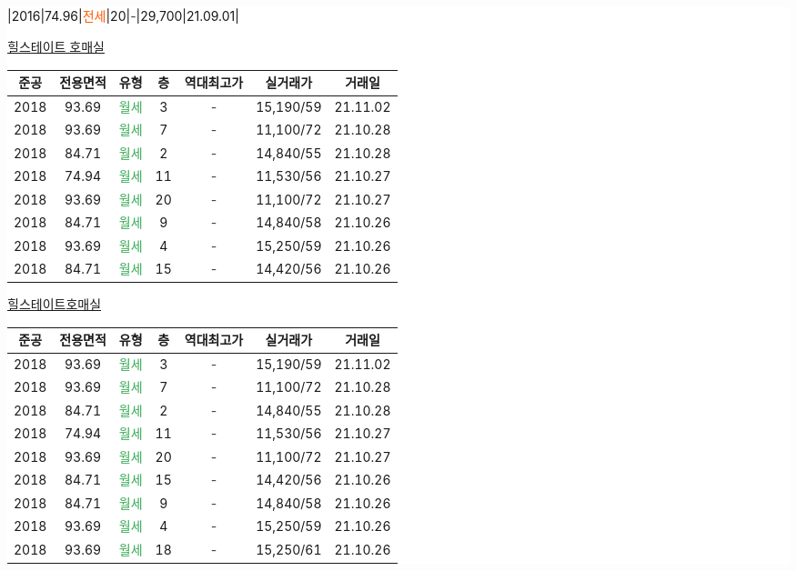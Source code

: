 |2016|74.96|<span style="color:#FF5A00">전세</span>|20|<span style="color:#444444">-</span>|29,700|21.09.01|

[힐스테이트 호매실](https://search.naver.com/search.naver?query=%ED%9E%90%EC%8A%A4%ED%85%8C%EC%9D%B4%ED%8A%B8+%ED%98%B8%EB%A7%A4%EC%8B%A4)

|준공|전용면적|유형|층|역대최고가|실거래가|거래일|
|:---:|:---:|:---:|:---:|:---:|:---:|:---:|
|2018|93.69|<span style="color:#34A853">월세</span>|3|<span style="color:#444444">-</span>|15,190/59|21.11.02|
|2018|93.69|<span style="color:#34A853">월세</span>|7|<span style="color:#444444">-</span>|11,100/72|21.10.28|
|2018|84.71|<span style="color:#34A853">월세</span>|2|<span style="color:#444444">-</span>|14,840/55|21.10.28|
|2018|74.94|<span style="color:#34A853">월세</span>|11|<span style="color:#444444">-</span>|11,530/56|21.10.27|
|2018|93.69|<span style="color:#34A853">월세</span>|20|<span style="color:#444444">-</span>|11,100/72|21.10.27|
|2018|84.71|<span style="color:#34A853">월세</span>|9|<span style="color:#444444">-</span>|14,840/58|21.10.26|
|2018|93.69|<span style="color:#34A853">월세</span>|4|<span style="color:#444444">-</span>|15,250/59|21.10.26|
|2018|84.71|<span style="color:#34A853">월세</span>|15|<span style="color:#444444">-</span>|14,420/56|21.10.26|

[힐스테이트호매실](https://search.naver.com/search.naver?query=%ED%9E%90%EC%8A%A4%ED%85%8C%EC%9D%B4%ED%8A%B8%ED%98%B8%EB%A7%A4%EC%8B%A4)

|준공|전용면적|유형|층|역대최고가|실거래가|거래일|
|:---:|:---:|:---:|:---:|:---:|:---:|:---:|
|2018|93.69|<span style="color:#34A853">월세</span>|3|<span style="color:#444444">-</span>|15,190/59|21.11.02|
|2018|93.69|<span style="color:#34A853">월세</span>|7|<span style="color:#444444">-</span>|11,100/72|21.10.28|
|2018|84.71|<span style="color:#34A853">월세</span>|2|<span style="color:#444444">-</span>|14,840/55|21.10.28|
|2018|74.94|<span style="color:#34A853">월세</span>|11|<span style="color:#444444">-</span>|11,530/56|21.10.27|
|2018|93.69|<span style="color:#34A853">월세</span>|20|<span style="color:#444444">-</span>|11,100/72|21.10.27|
|2018|84.71|<span style="color:#34A853">월세</span>|15|<span style="color:#444444">-</span>|14,420/56|21.10.26|
|2018|84.71|<span style="color:#34A853">월세</span>|9|<span style="color:#444444">-</span>|14,840/58|21.10.26|
|2018|93.69|<span style="color:#34A853">월세</span>|4|<span style="color:#444444">-</span>|15,250/59|21.10.26|
|2018|93.69|<span style="color:#34A853">월세</span>|18|<span style="color:#444444">-</span>|15,250/61|21.10.26|



<script async src="https://pagead2.googlesyndication.com/pagead/js/adsbygoogle.js"></script>

<ins class="adsbygoogle"
     style="display:block"
     data-ad-client="ca-pub-1142216861245946"
     data-ad-slot="4805727019"
     data-ad-format="auto"
     data-full-width-responsive="true"></ins>
<script>
     (adsbygoogle = window.adsbygoogle || []).push({});
</script>
